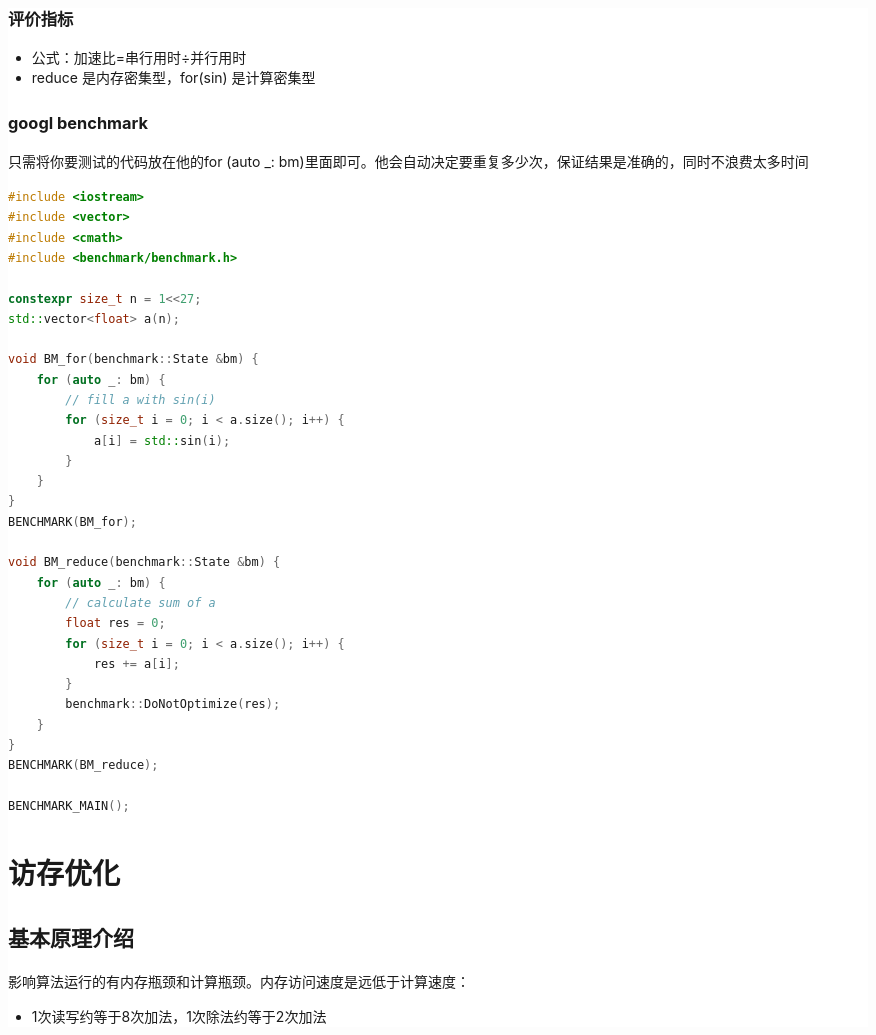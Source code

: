 ### 评价指标

- 公式：加速比=串行用时÷并行用时
-  reduce 是内存密集型，for(sin) 是计算密集型

### googl benchmark

只需将你要测试的代码放在他的for (auto _: bm)里面即可。他会自动决定要重复多少次，保证结果是准确的，同时不浪费太多时间

```cpp
#include <iostream>
#include <vector>
#include <cmath>
#include <benchmark/benchmark.h>

constexpr size_t n = 1<<27;
std::vector<float> a(n);

void BM_for(benchmark::State &bm) {
    for (auto _: bm) {
        // fill a with sin(i)
        for (size_t i = 0; i < a.size(); i++) {
            a[i] = std::sin(i);
        }
    }
}
BENCHMARK(BM_for);

void BM_reduce(benchmark::State &bm) {
    for (auto _: bm) {
        // calculate sum of a
        float res = 0;
        for (size_t i = 0; i < a.size(); i++) {
            res += a[i];
        }
        benchmark::DoNotOptimize(res);
    }
}
BENCHMARK(BM_reduce);

BENCHMARK_MAIN();

```

# 访存优化

## 基本原理介绍

影响算法运行的有内存瓶颈和计算瓶颈。内存访问速度是远低于计算速度：

- 1次读写约等于8次加法，1次除法约等于2次加法

